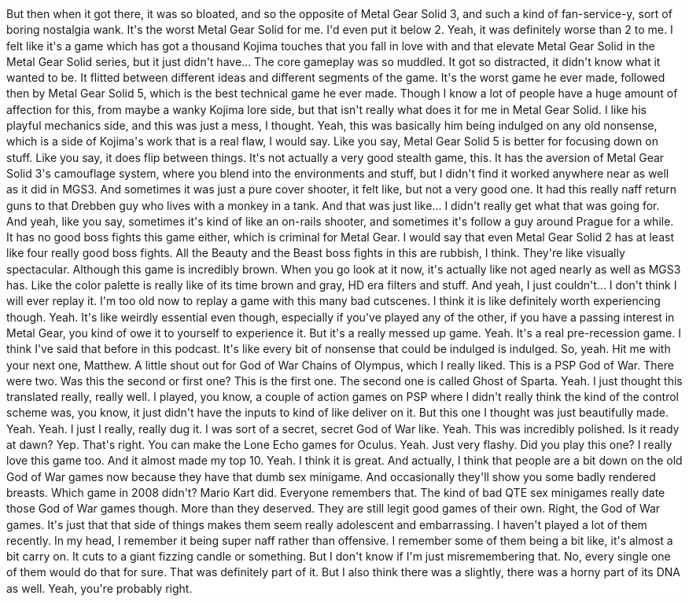 But then when it got there, it was so bloated, and so the opposite of Metal Gear Solid 3, and such a kind of fan-service-y, sort of boring nostalgia wank.
It's the worst Metal Gear Solid for me. I'd even put it below 2.
Yeah, it was definitely worse than 2 to me.
I felt like it's a game which has got a thousand Kojima touches that you fall in love with and that elevate Metal Gear Solid in the Metal Gear Solid series, but it just didn't have... The core gameplay was so muddled. It got so distracted, it didn't know what it wanted to be.
It flitted between different ideas and different segments of the game. It's the worst game he ever made, followed then by Metal Gear Solid 5, which is the best technical game he ever made. Though I know a lot of people have a huge amount of affection for this, from maybe a wanky Kojima lore side, but that isn't really what does it for me in Metal Gear Solid.
I like his playful mechanics side, and this was just a mess, I thought.
Yeah, this was basically him being indulged on any old nonsense, which is a side of Kojima's work that is a real flaw, I would say. Like you say, Metal Gear Solid 5 is better for focusing down on stuff. Like you say, it does flip between things.
It's not actually a very good stealth game, this. It has the aversion of Metal Gear Solid 3's camouflage system, where you blend into the environments and stuff, but I didn't find it worked anywhere near as well as it did in MGS3. And sometimes it was just a pure cover shooter, it felt like, but not a very good one.
It had this really naff return guns to that Drebben guy who lives with a monkey in a tank. And that was just like... I didn't really get what that was going for.
And yeah, like you say, sometimes it's kind of like an on-rails shooter, and sometimes it's follow a guy around Prague for a while. It has no good boss fights this game either, which is criminal for Metal Gear. I would say that even Metal Gear Solid 2 has at least like four really good boss fights.
All the Beauty and the Beast boss fights in this are rubbish, I think. They're like visually spectacular. Although this game is incredibly brown.
When you go look at it now, it's actually like not aged nearly as well as MGS3 has. Like the color palette is really like of its time brown and gray, HD era filters and stuff. And yeah, I just couldn't...
I don't think I will ever replay it. I'm too old now to replay a game with this many bad cutscenes.
I think it is like definitely worth experiencing though. Yeah. It's like weirdly essential even though, especially if you've played any of the other, if you have a passing interest in Metal Gear, you kind of owe it to yourself to experience it.
But it's a really messed up game.
Yeah. It's a real pre-recession game. I think I've said that before in this podcast.
It's like every bit of nonsense that could be indulged is indulged. So, yeah. Hit me with your next one, Matthew.
A little shout out for God of War Chains of Olympus, which I really liked. This is a PSP God of War. There were two.
Was this the second or first one?
This is the first one. The second one is called Ghost of Sparta.
Yeah. I just thought this translated really, really well. I played, you know, a couple of action games on PSP where I didn't really think the kind of the control scheme was, you know, it just didn't have the inputs to kind of like deliver on it.
But this one I thought was just beautifully made. Yeah. Yeah.
I just I really, really dug it. I was sort of a secret, secret God of War like. Yeah.
This was incredibly polished. Is it ready at dawn?
Yep. That's right. You can make the Lone Echo games for Oculus.
Yeah. Just very flashy. Did you play this one?
I really love this game too. And it almost made my top 10. Yeah.
I think it is great. And actually, I think that people are a bit down on the old God of War games now because they have that dumb sex minigame. And occasionally they'll show you some badly rendered breasts.
Which game in 2008 didn't? Mario Kart did. Everyone remembers that.
The kind of bad QTE sex minigames really date those God of War games though. More than they deserved. They are still legit good games of their own.
Right, the God of War games. It's just that that side of things makes them seem really adolescent and embarrassing.
I haven't played a lot of them recently. In my head, I remember it being super naff rather than offensive. I remember some of them being a bit like, it's almost a bit carry on.
It cuts to a giant fizzing candle or something. But I don't know if I'm just misremembering that.
No, every single one of them would do that for sure. That was definitely part of it. But I also think there was a slightly, there was a horny part of its DNA as well.
Yeah, you're probably right.